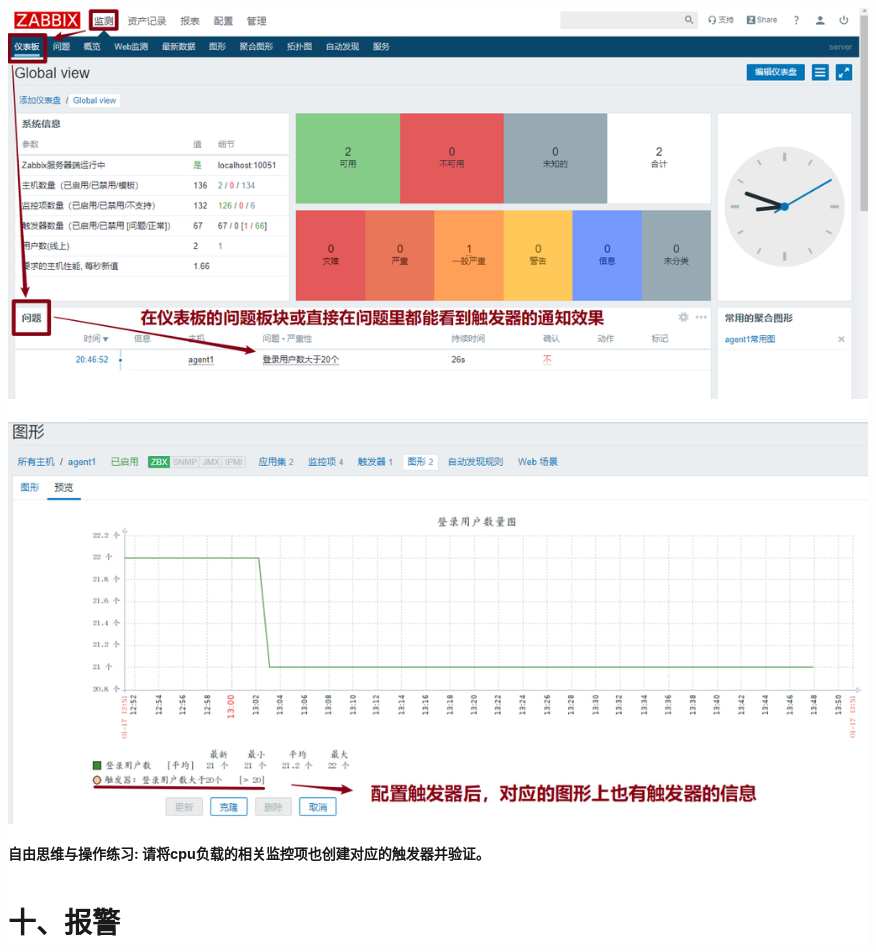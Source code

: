 ![1579178965780](zabbix图片/zabbix73.png)



![1579240449765](zabbix图片/zabbix73-1.png)

**自由思维与操作练习:  请将cpu负载的相关监控项也创建对应的触发器并验证。**



# 十、报警
